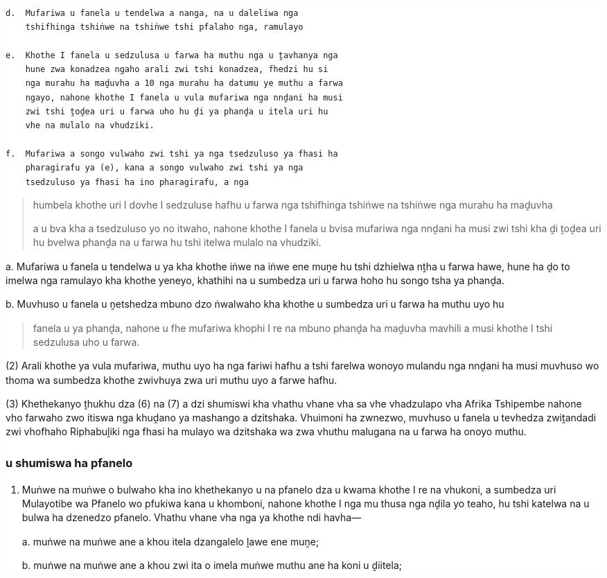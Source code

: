     d.  Mufariwa u fanela u tendelwa a nanga, na u daleliwa nga
        tshifhinga tshiṅwe na tshiṅwe tshi pfalaho nga, ramulayo

    e.  Khothe I fanela u sedzulusa u farwa ha muthu nga u ṱavhanya nga
        hune zwa konadzea ngaho arali zwi tshi konadzea, fhedzi hu si
        nga murahu ha maḓuvha a 10 nga murahu ha datumu ye muthu a farwa
        ngayo, nahone khothe I fanela u vula mufariwa nga nnḓani ha musi
        zwi tshi ṱoḓea uri u farwa uho hu ḓi ya phanḓa u itela uri hu
        vhe na mulalo na vhudziki.

    f.  Mufariwa a songo vulwaho zwi tshi ya nga tsedzuluso ya fhasi ha
        pharagirafu ya (e), kana a songo vulwaho zwi tshi ya nga
        tsedzuluso ya fhasi ha ino pharagirafu, a nga

> humbela khothe uri I dovhe I sedzuluse hafhu u farwa nga tshifhinga
> tshiṅwe na tshiṅwe nga murahu ha maḓuvha
>
> a u bva kha a tsedzuluso yo no itwaho, nahone khothe I fanela u bvisa
> mufariwa nga nnḓani ha musi zwi tshi kha ḓi ṱoḓea uri hu bvelwa phanḓa
> na u farwa hu tshi itelwa mulalo na vhudziki.

a.  Mufariwa u fanela u tendelwa u ya kha khothe iṅwe na iṅwe ene muṋe
    hu tshi dzhielwa nṱha u farwa hawe, hune ha ḓo to imelwa nga
    ramulayo kha khothe yeneyo, khathihi na u sumbedza uri u farwa hoho
    hu songo tsha ya phanḓa.

b.  Muvhuso u fanela u ṋetshedza mbuno dzo ṅwalwaho kha khothe u
    sumbedza uri u farwa ha muthu uyo hu

> fanela u ya phanḓa, nahone u fhe mufariwa khophi I re na mbuno phanḓa
> ha maḓuvha mavhili a musi khothe I tshi sedzulusa uho u farwa.

(2) Arali khothe ya vula mufariwa, muthu uyo ha nga fariwi hafhu a tshi
    farelwa wonoyo mulandu nga nnḓani ha musi muvhuso wo thoma wa
    sumbedza khothe zwivhuya zwa uri muthu uyo a farwe hafhu.

(3) Khethekanyo ṱhukhu dza (6) na (7) a dzi shumiswi kha vhathu vhane
    vha sa vhe vhadzulapo vha Afrika Tshipembe nahone vho farwaho zwo
    itiswa nga khuḓano ya mashango a dzitshaka. Vhuimoni ha zwnezwo,
    muvhuso u fanela u tevhedza zwiṱandadi zwi vhofhaho Riphabuḽiki nga
    fhasi ha mulayo wa dzitshaka wa zwa vhuthu malugana na u farwa ha
    onoyo muthu.

### u shumiswa ha pfanelo

1.  Muṅwe na muṅwe o bulwaho kha ino khethekanyo u na pfanelo dza u
    kwama khothe I re na vhukoni, a sumbedza uri Mulayotibe wa Pfanelo
    wo pfukiwa kana u khomboni, nahone khothe I nga mu thusa nga nḓila
    yo teaho, hu tshi katelwa na u bulwa ha dzenedzo pfanelo. Vhathu
    vhane vha nga ya khothe ndi havha—

    a.  muṅwe na muṅwe ane a khou itela dzangalelo ḽawe ene muṋe;

    b.  muṅwe na muṅwe ane a khou zwi ita o imela muṅwe muthu ane ha
        koni u ḓiitela;
